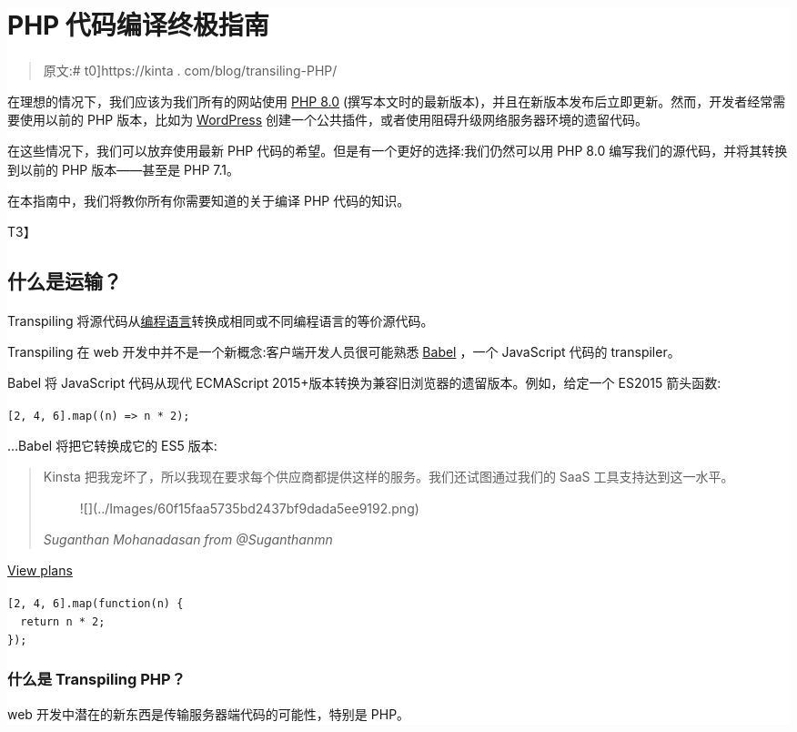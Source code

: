 # PHP 代码编译终极指南

> 原文:# t0]https://kinta . com/blog/transiling-PHP/

在理想的情况下，我们应该为我们所有的网站使用 [PHP 8.0](https://kinsta.com/feature-updates/php-8/) (撰写本文时的最新版本)，并且在新版本发布后立即更新。然而，开发者经常需要使用以前的 PHP 版本，比如为 [WordPress](https://kinsta.com/knowledgebase/what-is-wordpress/) 创建一个公共插件，或者使用阻碍升级网络服务器环境的遗留代码。

在这些情况下，我们可以放弃使用最新 PHP 代码的希望。但是有一个更好的选择:我们仍然可以用 PHP 8.0 编写我们的源代码，并将其转换到以前的 PHP 版本——甚至是 PHP 7.1。

在本指南中，我们将教你所有你需要知道的关于编译 PHP 代码的知识。

<kinsta-auto-toc heading="Table of Contents" exclude="last" list-style="arrow" selector="h2" count-number="-1">T3】

## 什么是运输？

Transpiling 将源代码从[编程语言](https://kinsta.com/blog/best-programming-language-to-learn/)转换成相同或不同编程语言的等价源代码。

Transpiling 在 web 开发中并不是一个新概念:客户端开发人员很可能熟悉 [Babel](https://babeljs.io/) ，一个 JavaScript 代码的 transpiler。

Babel 将 JavaScript 代码从现代 ECMAScript 2015+版本转换为兼容旧浏览器的遗留版本。例如，给定一个 ES2015 箭头函数:

```
[2, 4, 6].map((n) => n * 2); 
```

…Babel 将把它转换成它的 ES5 版本:

<link rel="stylesheet" href="https://kinsta.com/wp-content/themes/kinsta/dist/components/ctas/cta-mini.css?ver=2e932b8aba3918bfb818">

<aside class="sidebar-cta">

> Kinsta 把我宠坏了，所以我现在要求每个供应商都提供这样的服务。我们还试图通过我们的 SaaS 工具支持达到这一水平。
> 
> <footer class="wp-block-kinsta-client-quote__footer">
> 
> <figure class="wp-block-kinsta-client-quote__avatar">![](../Images/60f15faa5735bd2437bf9dada5ee9192.png)</figure>
> 
> <cite class="wp-block-kinsta-client-quote__cite">Suganthan Mohanadasan from @Suganthanmn</cite></footer>

[View plans](https://kinsta.com/plans/)</aside>

```
[2, 4, 6].map(function(n) {
  return n * 2;
}); 
```

### 什么是 Transpiling PHP？

web 开发中潜在的新东西是传输服务器端代码的可能性，特别是 PHP。
